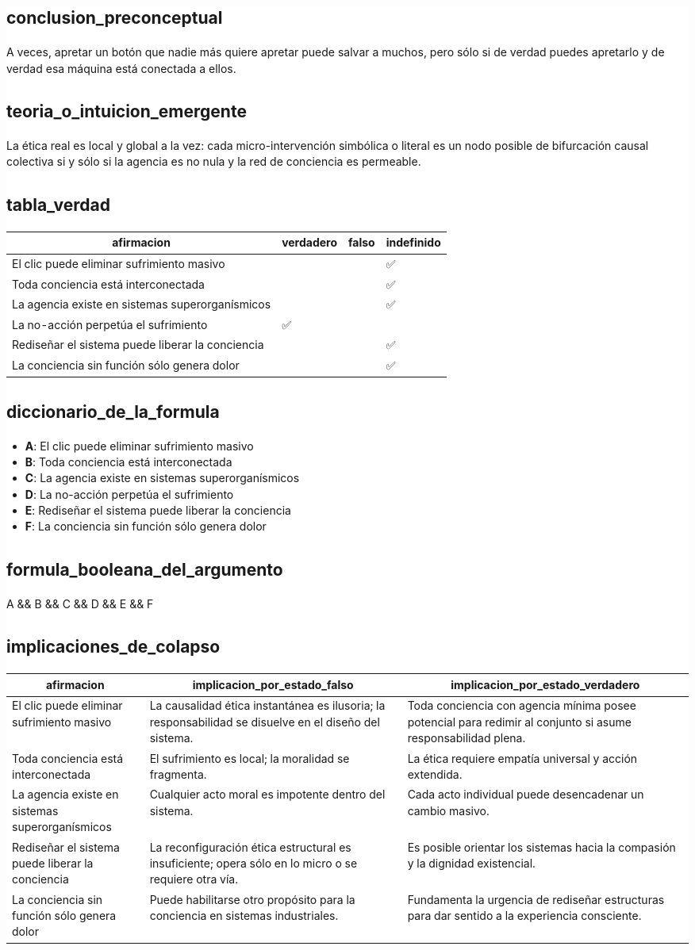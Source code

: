 ## conclusion_preconceptual

A veces, apretar un botón que nadie más quiere apretar puede salvar a muchos, pero sólo si de verdad puedes apretarlo y de verdad esa máquina está conectada a ellos.

## teoria_o_intuicion_emergente

La ética real es local y global a la vez: cada micro-intervención simbólica o literal es un nodo posible de bifurcación causal colectiva si y sólo si la agencia es no nula y la red de conciencia es permeable.

## tabla_verdad

| afirmacion | verdadero | falso | indefinido |
| --- | --- | --- | --- |
| El clic puede eliminar sufrimiento masivo |  |  | ✅ |
| Toda conciencia está interconectada |  |  | ✅ |
| La agencia existe en sistemas superorganísmicos |  |  | ✅ |
| La no-acción perpetúa el sufrimiento | ✅ |  |  |
| Rediseñar el sistema puede liberar la conciencia |  |  | ✅ |
| La conciencia sin función sólo genera dolor |  |  | ✅ |

## diccionario_de_la_formula

- **A**: El clic puede eliminar sufrimiento masivo
- **B**: Toda conciencia está interconectada
- **C**: La agencia existe en sistemas superorganísmicos
- **D**: La no-acción perpetúa el sufrimiento
- **E**: Rediseñar el sistema puede liberar la conciencia
- **F**: La conciencia sin función sólo genera dolor

## formula_booleana_del_argumento

A && B && C && D && E && F

## implicaciones_de_colapso

| afirmacion | implicacion_por_estado_falso | implicacion_por_estado_verdadero |
| --- | --- | --- |
| El clic puede eliminar sufrimiento masivo | La causalidad ética instantánea es ilusoria; la responsabilidad se disuelve en el diseño del sistema. | Toda conciencia con agencia mínima posee potencial para redimir al conjunto si asume responsabilidad plena. |
| Toda conciencia está interconectada | El sufrimiento es local; la moralidad se fragmenta. | La ética requiere empatía universal y acción extendida. |
| La agencia existe en sistemas superorganísmicos | Cualquier acto moral es impotente dentro del sistema. | Cada acto individual puede desencadenar un cambio masivo. |
| Rediseñar el sistema puede liberar la conciencia | La reconfiguración ética estructural es insuficiente; opera sólo en lo micro o se requiere otra vía. | Es posible orientar los sistemas hacia la compasión y la dignidad existencial. |
| La conciencia sin función sólo genera dolor | Puede habilitarse otro propósito para la conciencia en sistemas industriales. | Fundamenta la urgencia de rediseñar estructuras para dar sentido a la experiencia consciente. |
